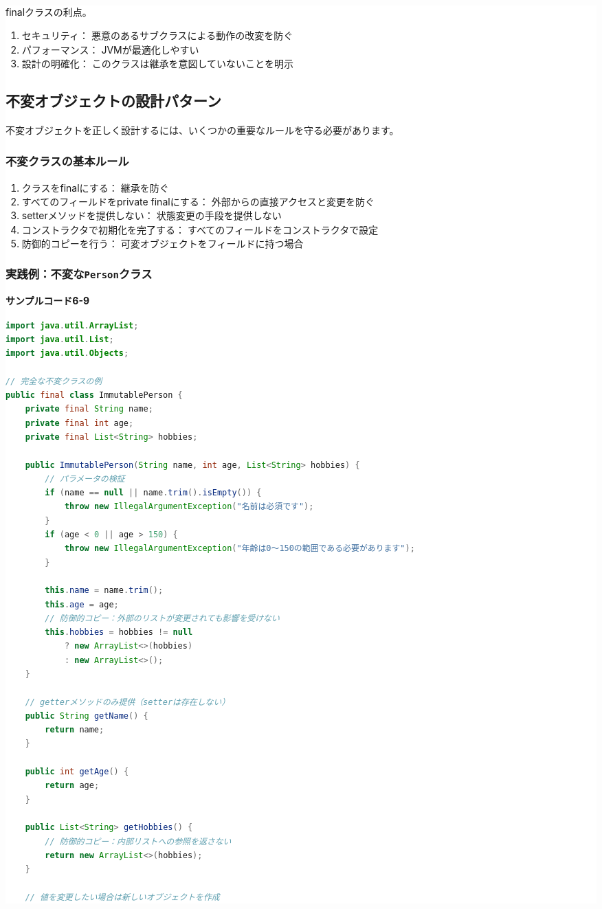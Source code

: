 finalクラスの利点。
1. セキュリティ： 悪意のあるサブクラスによる動作の改変を防ぐ
2. パフォーマンス： JVMが最適化しやすい
3. 設計の明確化： このクラスは継承を意図していないことを明示

## 不変オブジェクトの設計パターン

不変オブジェクトを正しく設計するには、いくつかの重要なルールを守る必要があります。

### 不変クラスの基本ルール

1. クラスをfinalにする： 継承を防ぐ
2. すべてのフィールドをprivate finalにする： 外部からの直接アクセスと変更を防ぐ
3. setterメソッドを提供しない： 状態変更の手段を提供しない
4. コンストラクタで初期化を完了する： すべてのフィールドをコンストラクタで設定
5. 防御的コピーを行う： 可変オブジェクトをフィールドに持つ場合

### 実践例：不変な`Person`クラス

<span class="listing-number">**サンプルコード6-9**</span>

```java
import java.util.ArrayList;
import java.util.List;
import java.util.Objects;

// 完全な不変クラスの例
public final class ImmutablePerson {
    private final String name;
    private final int age;
    private final List<String> hobbies;
    
    public ImmutablePerson(String name, int age, List<String> hobbies) {
        // パラメータの検証
        if (name == null || name.trim().isEmpty()) {
            throw new IllegalArgumentException("名前は必須です");
        }
        if (age < 0 || age > 150) {
            throw new IllegalArgumentException("年齢は0～150の範囲である必要があります");
        }
        
        this.name = name.trim();
        this.age = age;
        // 防御的コピー：外部のリストが変更されても影響を受けない
        this.hobbies = hobbies != null 
            ? new ArrayList<>(hobbies) 
            : new ArrayList<>();
    }
    
    // getterメソッドのみ提供（setterは存在しない）
    public String getName() {
        return name;
    }
    
    public int getAge() {
        return age;
    }
    
    public List<String> getHobbies() {
        // 防御的コピー：内部リストへの参照を返さない
        return new ArrayList<>(hobbies);
    }
    
    // 値を変更したい場合は新しいオブジェクトを作成
```
